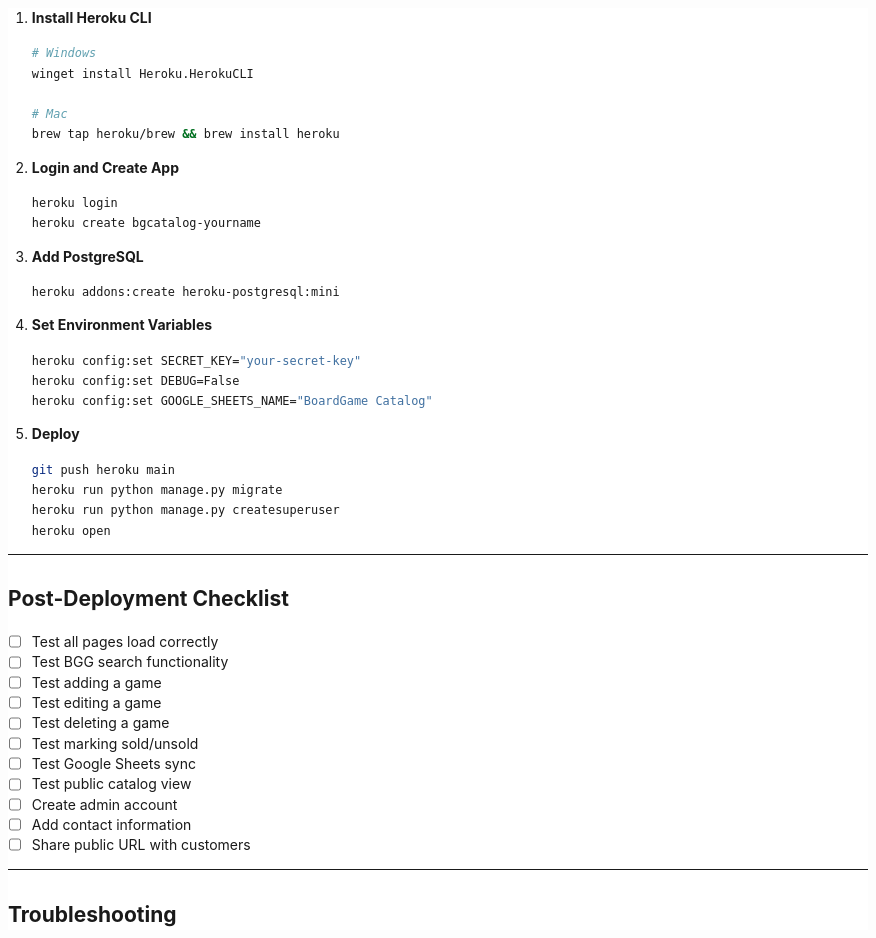 1. **Install Heroku CLI**
   ```bash
   # Windows
   winget install Heroku.HerokuCLI
   
   # Mac
   brew tap heroku/brew && brew install heroku
   ```

2. **Login and Create App**
   ```bash
   heroku login
   heroku create bgcatalog-yourname
   ```

3. **Add PostgreSQL**
   ```bash
   heroku addons:create heroku-postgresql:mini
   ```

4. **Set Environment Variables**
   ```bash
   heroku config:set SECRET_KEY="your-secret-key"
   heroku config:set DEBUG=False
   heroku config:set GOOGLE_SHEETS_NAME="BoardGame Catalog"
   ```

5. **Deploy**
   ```bash
   git push heroku main
   heroku run python manage.py migrate
   heroku run python manage.py createsuperuser
   heroku open
   ```

---

## Post-Deployment Checklist

- [ ] Test all pages load correctly
- [ ] Test BGG search functionality
- [ ] Test adding a game
- [ ] Test editing a game
- [ ] Test deleting a game
- [ ] Test marking sold/unsold
- [ ] Test Google Sheets sync
- [ ] Test public catalog view
- [ ] Create admin account
- [ ] Add contact information
- [ ] Share public URL with customers

---

## Troubleshooting
